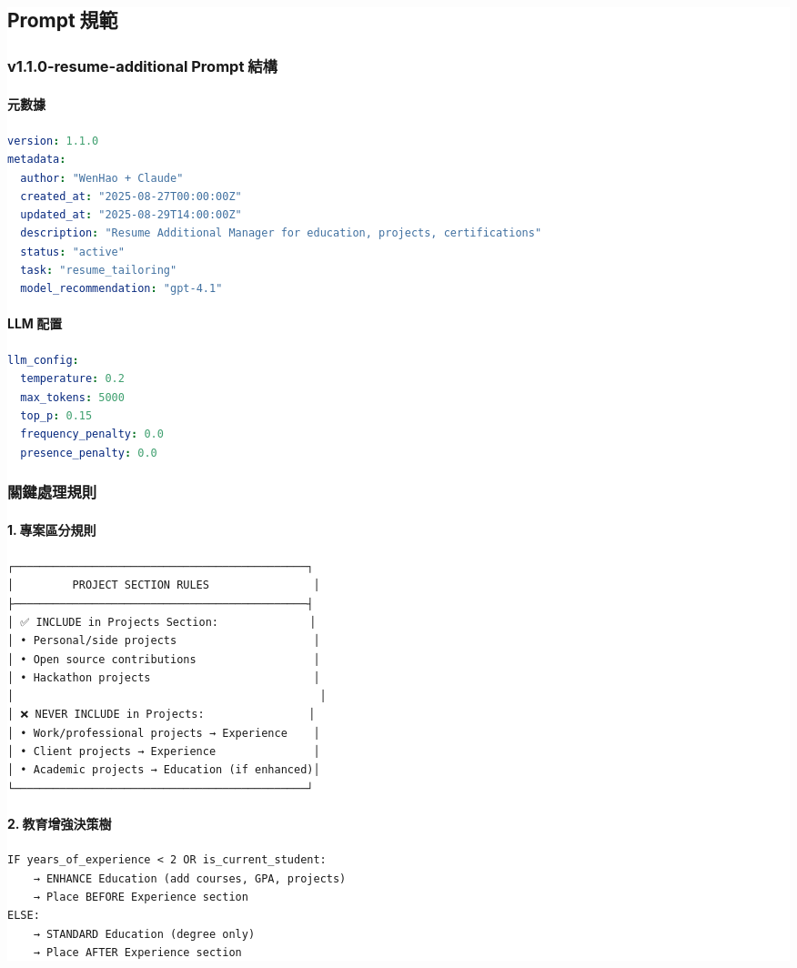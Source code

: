 
## Prompt 規範

### v1.1.0-resume-additional Prompt 結構

#### 元數據
```yaml
version: 1.1.0
metadata:
  author: "WenHao + Claude"
  created_at: "2025-08-27T00:00:00Z"
  updated_at: "2025-08-29T14:00:00Z"
  description: "Resume Additional Manager for education, projects, certifications"
  status: "active"
  task: "resume_tailoring"
  model_recommendation: "gpt-4.1"
```

#### LLM 配置
```yaml
llm_config:
  temperature: 0.2
  max_tokens: 5000
  top_p: 0.15
  frequency_penalty: 0.0
  presence_penalty: 0.0
```

### 關鍵處理規則

#### 1. 專案區分規則

```
┌─────────────────────────────────────────────┐
│         PROJECT SECTION RULES                │
├─────────────────────────────────────────────┤
│ ✅ INCLUDE in Projects Section:              │
│ • Personal/side projects                     │
│ • Open source contributions                  │
│ • Hackathon projects                         │
│                                               │
│ ❌ NEVER INCLUDE in Projects:                │
│ • Work/professional projects → Experience    │
│ • Client projects → Experience               │
│ • Academic projects → Education (if enhanced)│
└─────────────────────────────────────────────┘
```

#### 2. 教育增強決策樹

```
IF years_of_experience < 2 OR is_current_student:
    → ENHANCE Education (add courses, GPA, projects)
    → Place BEFORE Experience section
ELSE:
    → STANDARD Education (degree only)
    → Place AFTER Experience section
```
